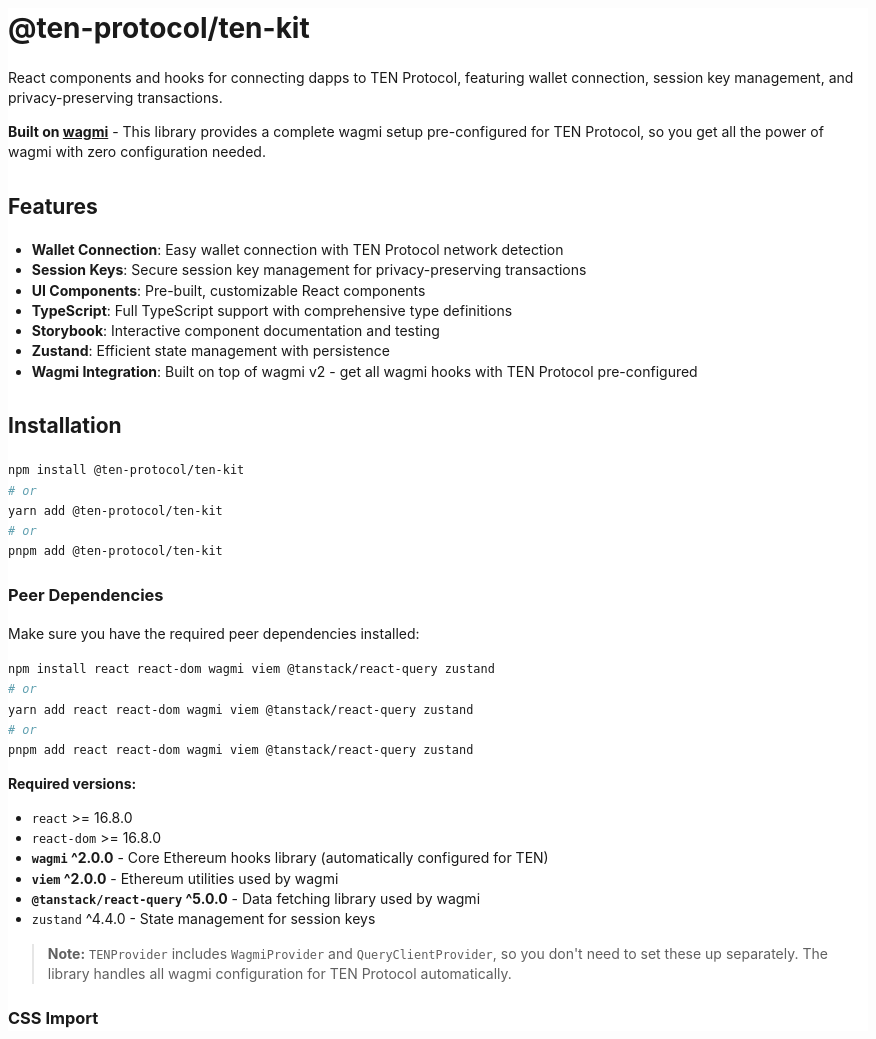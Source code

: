 # @ten-protocol/ten-kit

React components and hooks for connecting dapps to TEN Protocol, featuring wallet connection, session key management, and privacy-preserving transactions.

**Built on [wagmi](https://wagmi.sh/)** - This library provides a complete wagmi setup pre-configured for TEN Protocol, so you get all the power of wagmi with zero configuration needed.

## Features

- **Wallet Connection**: Easy wallet connection with TEN Protocol network detection
- **Session Keys**: Secure session key management for privacy-preserving transactions
- **UI Components**: Pre-built, customizable React components
- **TypeScript**: Full TypeScript support with comprehensive type definitions
- **Storybook**: Interactive component documentation and testing
- **Zustand**: Efficient state management with persistence
- **Wagmi Integration**: Built on top of wagmi v2 - get all wagmi hooks with TEN Protocol pre-configured

## Installation

```bash
npm install @ten-protocol/ten-kit
# or
yarn add @ten-protocol/ten-kit
# or
pnpm add @ten-protocol/ten-kit
```

### Peer Dependencies

Make sure you have the required peer dependencies installed:

```bash
npm install react react-dom wagmi viem @tanstack/react-query zustand
# or
yarn add react react-dom wagmi viem @tanstack/react-query zustand
# or
pnpm add react react-dom wagmi viem @tanstack/react-query zustand
```

**Required versions:**
- `react` >= 16.8.0
- `react-dom` >= 16.8.0
- **`wagmi` ^2.0.0** - Core Ethereum hooks library (automatically configured for TEN)
- **`viem` ^2.0.0** - Ethereum utilities used by wagmi
- **`@tanstack/react-query` ^5.0.0** - Data fetching library used by wagmi
- `zustand` ^4.4.0 - State management for session keys

> **Note:** `TENProvider` includes `WagmiProvider` and `QueryClientProvider`, so you don't need to set these up separately. The library handles all wagmi configuration for TEN Protocol automatically.

### CSS Import
